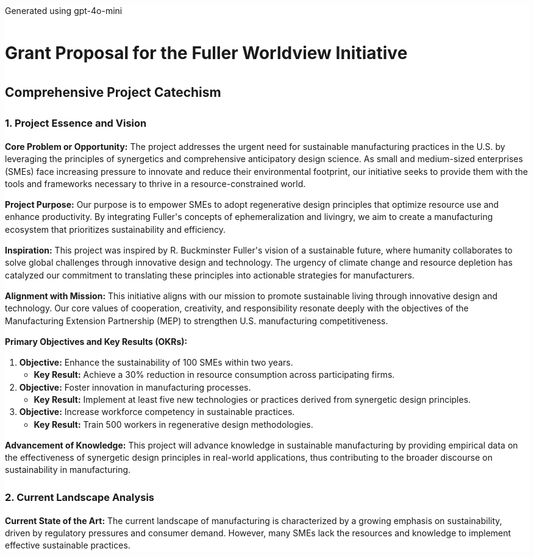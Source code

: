 Generated using gpt-4o-mini

# Grant Proposal for the Fuller Worldview Initiative

## Comprehensive Project Catechism

### 1. Project Essence and Vision

**Core Problem or Opportunity:**
The project addresses the urgent need for sustainable manufacturing practices in the U.S. by leveraging the principles of synergetics and comprehensive anticipatory design science. As small and medium-sized enterprises (SMEs) face increasing pressure to innovate and reduce their environmental footprint, our initiative seeks to provide them with the tools and frameworks necessary to thrive in a resource-constrained world.

**Project Purpose:**
Our purpose is to empower SMEs to adopt regenerative design principles that optimize resource use and enhance productivity. By integrating Fuller's concepts of ephemeralization and livingry, we aim to create a manufacturing ecosystem that prioritizes sustainability and efficiency.

**Inspiration:**
This project was inspired by R. Buckminster Fuller's vision of a sustainable future, where humanity collaborates to solve global challenges through innovative design and technology. The urgency of climate change and resource depletion has catalyzed our commitment to translating these principles into actionable strategies for manufacturers.

**Alignment with Mission:**
This initiative aligns with our mission to promote sustainable living through innovative design and technology. Our core values of cooperation, creativity, and responsibility resonate deeply with the objectives of the Manufacturing Extension Partnership (MEP) to strengthen U.S. manufacturing competitiveness.

**Primary Objectives and Key Results (OKRs):**
1. **Objective:** Enhance the sustainability of 100 SMEs within two years.
   - **Key Result:** Achieve a 30% reduction in resource consumption across participating firms.
2. **Objective:** Foster innovation in manufacturing processes.
   - **Key Result:** Implement at least five new technologies or practices derived from synergetic design principles.
3. **Objective:** Increase workforce competency in sustainable practices.
   - **Key Result:** Train 500 workers in regenerative design methodologies.

**Advancement of Knowledge:**
This project will advance knowledge in sustainable manufacturing by providing empirical data on the effectiveness of synergetic design principles in real-world applications, thus contributing to the broader discourse on sustainability in manufacturing.

### 2. Current Landscape Analysis

**Current State of the Art:**
The current landscape of manufacturing is characterized by a growing emphasis on sustainability, driven by regulatory pressures and consumer demand. However, many SMEs lack the resources and knowledge to implement effective sustainable practices.

